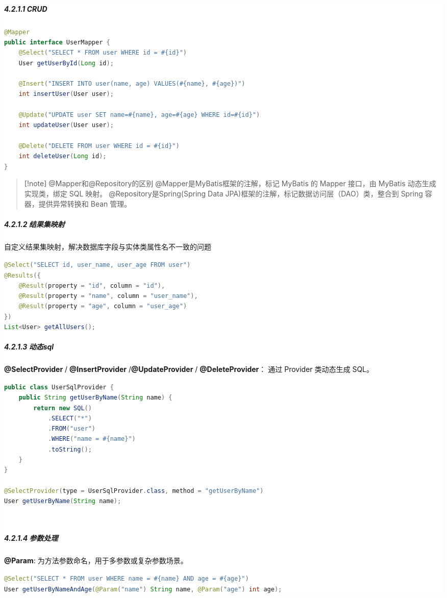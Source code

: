 ##### 4.2.1.1 CRUD
```java
@Mapper
public interface UserMapper {
    @Select("SELECT * FROM user WHERE id = #{id}")
    User getUserById(Long id);

    @Insert("INSERT INTO user(name, age) VALUES(#{name}, #{age})")
    int insertUser(User user);

    @Update("UPDATE user SET name=#{name}, age=#{age} WHERE id=#{id}")
    int updateUser(User user);

    @Delete("DELETE FROM user WHERE id = #{id}")
    int deleteUser(Long id);
}
```


>[!note]  @Mapper和@Repository的区别
>@Mapper是MyBatis框架的注解，标记 MyBatis 的 Mapper 接口，由 MyBatis 动态生成实现类，绑定 SQL 映射。
>@Repository是Spring(Spring Data JPA)框架的注解，标记数据访问层（DAO）类，整合到 Spring 容器，提供异常转换和 Bean 管理。
>

##### 4.2.1.2 结果集映射
自定义结果集映射，解决数据库字段与实体类属性名不一致的问题

```java
@Select("SELECT id, user_name, user_age FROM user")
@Results({
    @Result(property = "id", column = "id"),
    @Result(property = "name", column = "user_name"),
    @Result(property = "age", column = "user_age")
})
List<User> getAllUsers();
```

##### 4.2.1.3 动态sql
**@SelectProvider​**​ / ​**​@InsertProvider​**​ / ​**​@UpdateProvider​**​ / ​**​@DeleteProvider​**​：  通过 Provider 类动态生成 SQL。

```java
public class UserSqlProvider {
    public String getUserByName(String name) {
        return new SQL()
            .SELECT("*")
            .FROM("user")
            .WHERE("name = #{name}")
            .toString();
    }
}

@SelectProvider(type = UserSqlProvider.class, method = "getUserByName")
User getUserByName(String name);
```
​​
##### 4.2.1.4 参数处理
**@Param​**​: 为方法参数命名，用于多参数或复杂参数场景。
```java
@Select("SELECT * FROM user WHERE name = #{name} AND age = #{age}")
User getUserByNameAndAge(@Param("name") String name, @Param("age") int age);
```


[^1]: 负责数据的展示与用户交互界面，是用户直接看到的部分（如网页、移动端页面）。通常由 HTML/CSS/JavaScript 或模板引擎（如 Thymeleaf、JSP、Freemarker）生成。 在 MVC 架构中，视图从控制器（Controller） 接收数据，并渲染成最终界面。`<!-- Thymeleaf 视图模板示例 -->``<h1 th:text="${user.name}">用户名</h1>``<p th:text="${user.email}">用户邮箱</p>`
[^2]: RESTful API是一种基于 **REST（Representational State Transfer）** 架构风格设计的接口，用于系统间通过 HTTP 协议进行资源交互。其核心特点：1.资源为中心:将数据或服务抽象为资源（如 `/users`、`/products`），通过 URI（统一资源标识符） 定位。2.HTTP 方法明确操作 :使用标准 HTTP 方法定义行为：`GET`（查询）; `POST`（新增）; `PUT`/`PATCH`（更新）; `DELETE`（删除）3.无状态通信: 每个请求独立，服务端不保存客户端状态（如会话），依赖请求自身信息处理。4.数据格式标准化:  通常返回 **JSON** 或 **XML** 格式数据，通过状态码（如 `200 OK`、`404 Not Found`）明确结果。